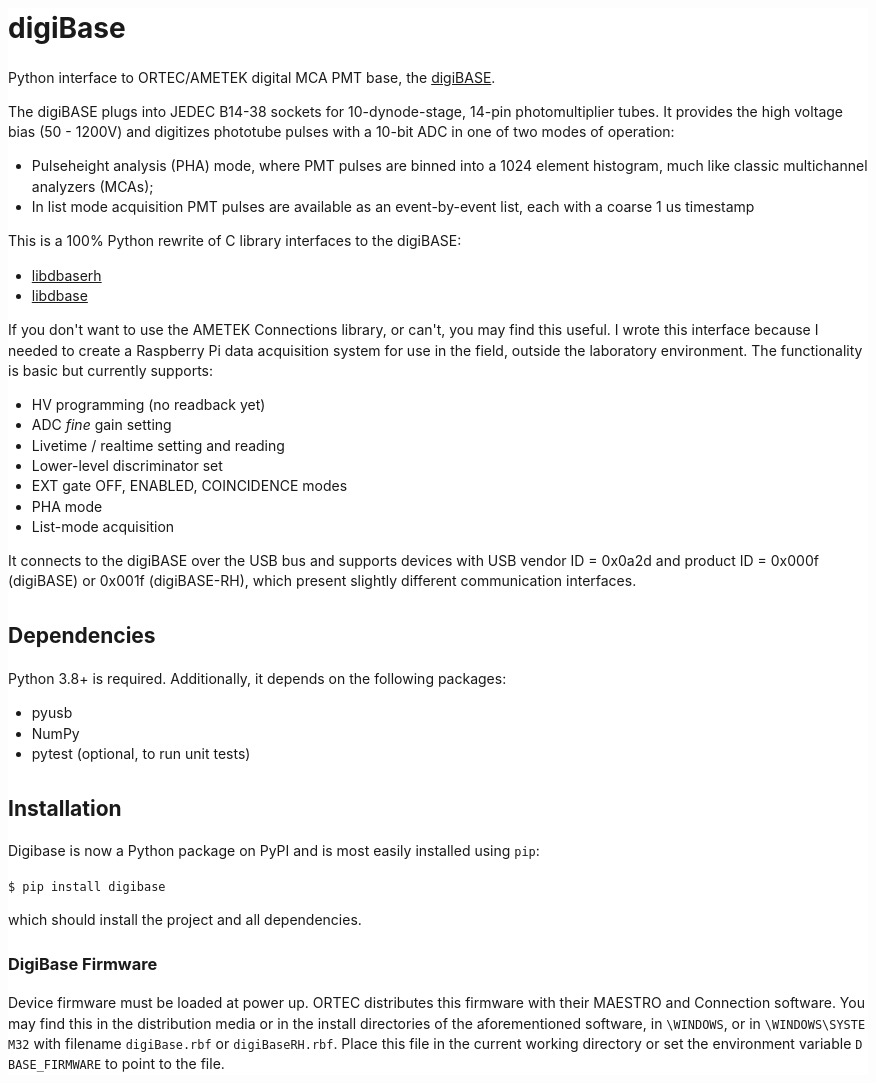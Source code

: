 # digiBase
Python interface to ORTEC/AMETEK digital MCA PMT base, the [digiBASE](https://www.ortec-online.com/products/electronic-instruments/photomultiplier-tube-bases/digibase).

The digiBASE plugs into JEDEC B14-38 sockets for 10-dynode-stage, 14-pin photomultiplier tubes.
It provides the high voltage bias (50 - 1200V) and digitizes phototube pulses with a 10-bit
ADC in one of two modes of operation:

* Pulseheight analysis (PHA) mode, where PMT pulses are binned into a 1024 element histogram,
  much like classic multichannel analyzers (MCAs);
* In list mode acquisition PMT pulses are available as an event-by-event list, 
  each with a coarse 1 us timestamp</dd>

This is a 100% Python rewrite of C library interfaces to the digiBASE:

* [libdbaserh](https://github.com/kjbilton/libdbaserh)
* [libdbase](https://github.com/SkyToGround/libdbase)

If you don't want to use the AMETEK Connections library, or can't, you may find this useful. 
I wrote this interface because I needed to create a Raspberry Pi data acquisition system for
use in the field, outside the laboratory environment. The functionality is basic but 
currently supports:

* HV programming (no readback yet)
* ADC _fine_ gain setting
* Livetime / realtime setting and reading
* Lower-level discriminator set
* EXT gate OFF, ENABLED, COINCIDENCE modes
* PHA mode
* List-mode acquisition

It connects to the digiBASE over the USB bus and supports devices with 
USB vendor ID = 0x0a2d and product ID = 0x000f (digiBASE) or 0x001f (digiBASE-RH), 
which present slightly different communication interfaces.

## Dependencies
Python 3.8+ is required. Additionally, it depends on the following packages:

* pyusb
* NumPy
* pytest (optional, to run unit tests)

## Installation
Digibase is now a Python package on PyPI and is most easily installed using `pip`:
```base
$ pip install digibase
```
which should install the project and all dependencies. 

### DigiBase Firmware
Device firmware must be loaded at power up. ORTEC distributes this firmware with
their MAESTRO and Connection software. You may find this in the distribution media
or in the install directories of the aforementioned software, in `\WINDOWS`, or 
in `\WINDOWS\SYSTEM32` with filename `digiBase.rbf` or `digiBaseRH.rbf`. Place this
file in the current working directory or set the environment variable 
`DBASE_FIRMWARE` to point to the file.
